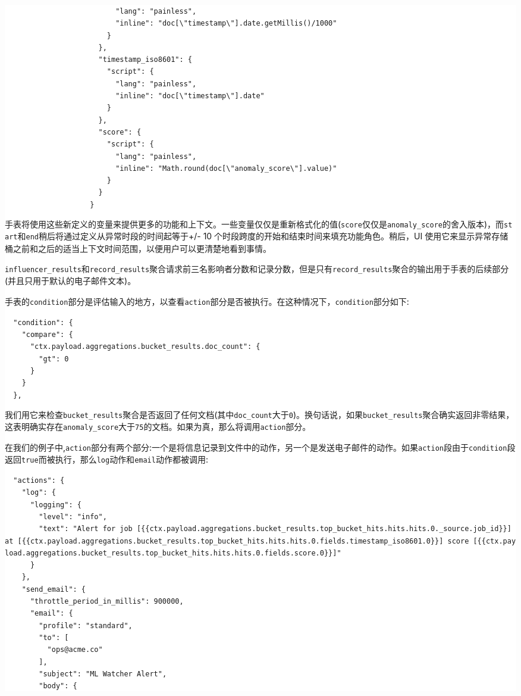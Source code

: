 ```
                          "lang": "painless",
                          "inline": "doc[\"timestamp\"].date.getMillis()/1000"
                        }
                      },
                      "timestamp_iso8601": {
                        "script": {
                          "lang": "painless",
                          "inline": "doc[\"timestamp\"].date"
                        }
                      },
                      "score": {
                        "script": {
                          "lang": "painless",
                          "inline": "Math.round(doc[\"anomaly_score\"].value)"
                        }
                      }
                    }
```

手表将使用这些新定义的变量来提供更多的功能和上下文。一些变量仅仅是重新格式化的值(`score`仅仅是`anomaly_score`的舍入版本)，而`start`和`end`稍后将通过定义从异常时段的时间起等于+/- 10 个时段跨度的开始和结束时间来填充功能角色。稍后，UI 使用它来显示异常存储桶之前和之后的适当上下文时间范围，以便用户可以更清楚地看到事情。

`influencer_results`和`record_results`聚合请求前三名影响者分数和记录分数，但是只有`record_results`聚合的输出用于手表的后续部分(并且只用于默认的电子邮件文本)。

手表的`condition`部分是评估输入的地方，以查看`action`部分是否被执行。在这种情况下，`condition`部分如下:

```
  "condition": {
    "compare": {
      "ctx.payload.aggregations.bucket_results.doc_count": {
        "gt": 0
      }
    }
  },
```

我们用它来检查`bucket_results`聚合是否返回了任何文档(其中`doc_count`大于`0`)。换句话说，如果`bucket_results`聚合确实返回非零结果，这表明确实存在`anomaly_score`大于`75`的文档。如果为真，那么将调用`action`部分。

在我们的例子中,`action`部分有两个部分:一个是将信息记录到文件中的动作，另一个是发送电子邮件的动作。如果`action`段由于`condition`段返回`true`而被执行，那么`log`动作和`email`动作都被调用:

```
  "actions": {
    "log": {
      "logging": {
        "level": "info",
        "text": "Alert for job [{{ctx.payload.aggregations.bucket_results.top_bucket_hits.hits.hits.0._source.job_id}}] at [{{ctx.payload.aggregations.bucket_results.top_bucket_hits.hits.hits.0.fields.timestamp_iso8601.0}}] score [{{ctx.payload.aggregations.bucket_results.top_bucket_hits.hits.hits.0.fields.score.0}}]"
      }
    },
    "send_email": {
      "throttle_period_in_millis": 900000,
      "email": {
        "profile": "standard",
        "to": [
          "ops@acme.co"
        ],
        "subject": "ML Watcher Alert",
        "body": {
```